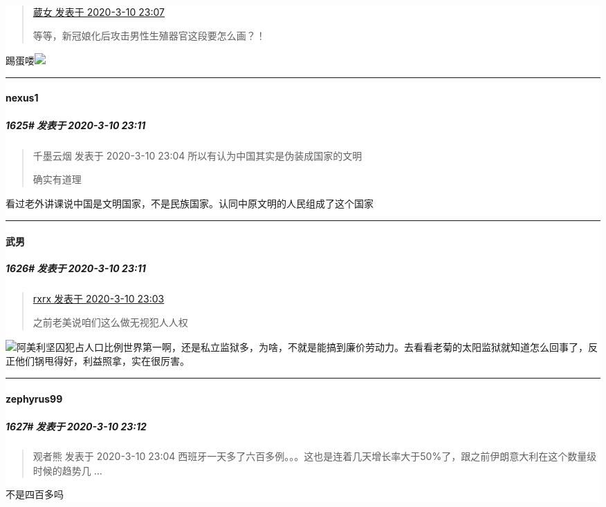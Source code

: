 

<blockquote><a href="httphttps://bbs.saraba1st.com/2b/forum.php?mod=redirect&amp;goto=findpost&amp;pid=46686577&amp;ptid=1918099" target="_blank">蔵女 发表于 2020-3-10 23:07</a>

等等，新冠娘化后攻击男性生殖器官这段要怎么画？！</blockquote>
踢蛋喽<img src="https://static.saraba1st.com/image/smiley/face2017/134.png" referrerpolicy="no-referrer">







-----

####  nexus1  
##### 1625#       发表于 2020-3-10 23:11



<blockquote>千墨云烟 发表于 2020-3-10 23:04
所以有认为中国其实是伪装成国家的文明


确实有道理</blockquote>
看过老外讲课说中国是文明国家，不是民族国家。认同中原文明的人民组成了这个国家







-----

####  武男  
##### 1626#       发表于 2020-3-10 23:11



<blockquote><a href="httphttps://bbs.saraba1st.com/2b/forum.php?mod=redirect&amp;goto=findpost&amp;pid=46686533&amp;ptid=1918099" target="_blank">rxrx 发表于 2020-3-10 23:03</a>

之前老美说咱们这么做无视犯人人权</blockquote>
<img src="https://static.saraba1st.com/image/smiley/face2017/001.png" referrerpolicy="no-referrer">阿美利坚囚犯占人口比例世界第一啊，还是私立监狱多，为啥，不就是能搞到廉价劳动力。去看看老菊的太阳监狱就知道怎么回事了，反正他们锅甩得好，利益照拿，实在很厉害。







-----

####  zephyrus99  
##### 1627#       发表于 2020-3-10 23:12



<blockquote>观者熊 发表于 2020-3-10 23:04
西班牙一天多了六百多例。。。这也是连着几天增长率大于50%了，跟之前伊朗意大利在这个数量级时候的趋势几 ...</blockquote>
不是四百多吗


